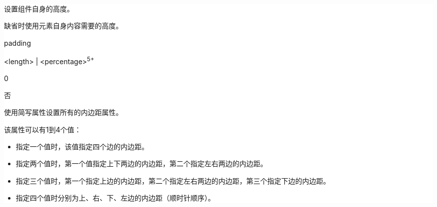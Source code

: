</td>
<td class="cellrowborder" valign="top" width="40.01599840015999%" headers="mcps1.1.6.1.5 "><p id="zh-cn_topic_0000001058670843_zh-cn_topic_0000001059340528_p1477601264"><a name="zh-cn_topic_0000001058670843_zh-cn_topic_0000001059340528_p1477601264"></a><a name="zh-cn_topic_0000001058670843_zh-cn_topic_0000001059340528_p1477601264"></a>设置组件自身的高度。</p>
<p id="zh-cn_topic_0000001058670843_zh-cn_topic_0000001059340528_p208761554184020"><a name="zh-cn_topic_0000001058670843_zh-cn_topic_0000001059340528_p208761554184020"></a><a name="zh-cn_topic_0000001058670843_zh-cn_topic_0000001059340528_p208761554184020"></a>缺省时使用元素自身内容需要的高度。</p>
</td>
</tr>
<tr id="zh-cn_topic_0000001058670843_row18446638145412"><td class="cellrowborder" valign="top" width="23.11768823117688%" headers="mcps1.1.6.1.1 "><p id="zh-cn_topic_0000001058670843_zh-cn_topic_0000001059340528_a8ff18465b8f0453c836067e5902b7eb6"><a name="zh-cn_topic_0000001058670843_zh-cn_topic_0000001059340528_a8ff18465b8f0453c836067e5902b7eb6"></a><a name="zh-cn_topic_0000001058670843_zh-cn_topic_0000001059340528_a8ff18465b8f0453c836067e5902b7eb6"></a>padding</p>
</td>
<td class="cellrowborder" valign="top" width="20.477952204779523%" headers="mcps1.1.6.1.2 "><p id="zh-cn_topic_0000001058670843_zh-cn_topic_0000001059340528_a53628f36a25a4823a901d5b66860f44e"><a name="zh-cn_topic_0000001058670843_zh-cn_topic_0000001059340528_a53628f36a25a4823a901d5b66860f44e"></a><a name="zh-cn_topic_0000001058670843_zh-cn_topic_0000001059340528_a53628f36a25a4823a901d5b66860f44e"></a>&lt;length&gt; | &lt;percentage&gt;<sup id="zh-cn_topic_0000001058670843_zh-cn_topic_0000001059340528_sup1886516813013"><a name="zh-cn_topic_0000001058670843_zh-cn_topic_0000001059340528_sup1886516813013"></a><a name="zh-cn_topic_0000001058670843_zh-cn_topic_0000001059340528_sup1886516813013"></a><span>5+</span></sup></p>
</td>
<td class="cellrowborder" valign="top" width="8.869113088691131%" headers="mcps1.1.6.1.3 "><p id="zh-cn_topic_0000001058670843_zh-cn_topic_0000001059340528_adc824deaee924821a47a798b589f22c8"><a name="zh-cn_topic_0000001058670843_zh-cn_topic_0000001059340528_adc824deaee924821a47a798b589f22c8"></a><a name="zh-cn_topic_0000001058670843_zh-cn_topic_0000001059340528_adc824deaee924821a47a798b589f22c8"></a>0</p>
</td>
<td class="cellrowborder" valign="top" width="7.519248075192481%" headers="mcps1.1.6.1.4 "><p id="zh-cn_topic_0000001058670843_zh-cn_topic_0000001059340528_p19729127112814"><a name="zh-cn_topic_0000001058670843_zh-cn_topic_0000001059340528_p19729127112814"></a><a name="zh-cn_topic_0000001058670843_zh-cn_topic_0000001059340528_p19729127112814"></a>否</p>
</td>
<td class="cellrowborder" valign="top" width="40.01599840015999%" headers="mcps1.1.6.1.5 "><p id="zh-cn_topic_0000001058670843_zh-cn_topic_0000001059340528_p157435053316"><a name="zh-cn_topic_0000001058670843_zh-cn_topic_0000001059340528_p157435053316"></a><a name="zh-cn_topic_0000001058670843_zh-cn_topic_0000001059340528_p157435053316"></a>使用简写属性设置所有的内边距属性。</p>
<div class="p" id="zh-cn_topic_0000001058670843_zh-cn_topic_0000001059340528_a68a6d5ddc59c49f0aaddd82e75932524"><a name="zh-cn_topic_0000001058670843_zh-cn_topic_0000001059340528_a68a6d5ddc59c49f0aaddd82e75932524"></a><a name="zh-cn_topic_0000001058670843_zh-cn_topic_0000001059340528_a68a6d5ddc59c49f0aaddd82e75932524"></a>该属性可以有1到4个值：<a name="zh-cn_topic_0000001058670843_zh-cn_topic_0000001059340528_ul15202134923211"></a><a name="zh-cn_topic_0000001058670843_zh-cn_topic_0000001059340528_ul15202134923211"></a><ul id="zh-cn_topic_0000001058670843_zh-cn_topic_0000001059340528_ul15202134923211"><li><p id="zh-cn_topic_0000001058670843_zh-cn_topic_0000001059340528_p10614155353215"><a name="zh-cn_topic_0000001058670843_zh-cn_topic_0000001059340528_p10614155353215"></a><a name="zh-cn_topic_0000001058670843_zh-cn_topic_0000001059340528_p10614155353215"></a>指定一个值时，该值指定四个边的内边距。</p>
</li><li><p id="zh-cn_topic_0000001058670843_zh-cn_topic_0000001059340528_p10614175393216"><a name="zh-cn_topic_0000001058670843_zh-cn_topic_0000001059340528_p10614175393216"></a><a name="zh-cn_topic_0000001058670843_zh-cn_topic_0000001059340528_p10614175393216"></a>指定两个值时，第一个值指定上下两边的内边距，第二个指定左右两边的内边距。</p>
</li><li><p id="zh-cn_topic_0000001058670843_zh-cn_topic_0000001059340528_p8614205393214"><a name="zh-cn_topic_0000001058670843_zh-cn_topic_0000001059340528_p8614205393214"></a><a name="zh-cn_topic_0000001058670843_zh-cn_topic_0000001059340528_p8614205393214"></a>指定三个值时，第一个指定上边的内边距，第二个指定左右两边的内边距，第三个指定下边的内边距。</p>
</li><li><p id="zh-cn_topic_0000001058670843_zh-cn_topic_0000001059340528_p106141853193215"><a name="zh-cn_topic_0000001058670843_zh-cn_topic_0000001059340528_p106141853193215"></a><a name="zh-cn_topic_0000001058670843_zh-cn_topic_0000001059340528_p106141853193215"></a>指定四个值时分别为上、右、下、左边的内边距（顺时针顺序）。</p>
</li></ul>
</div>
</td>